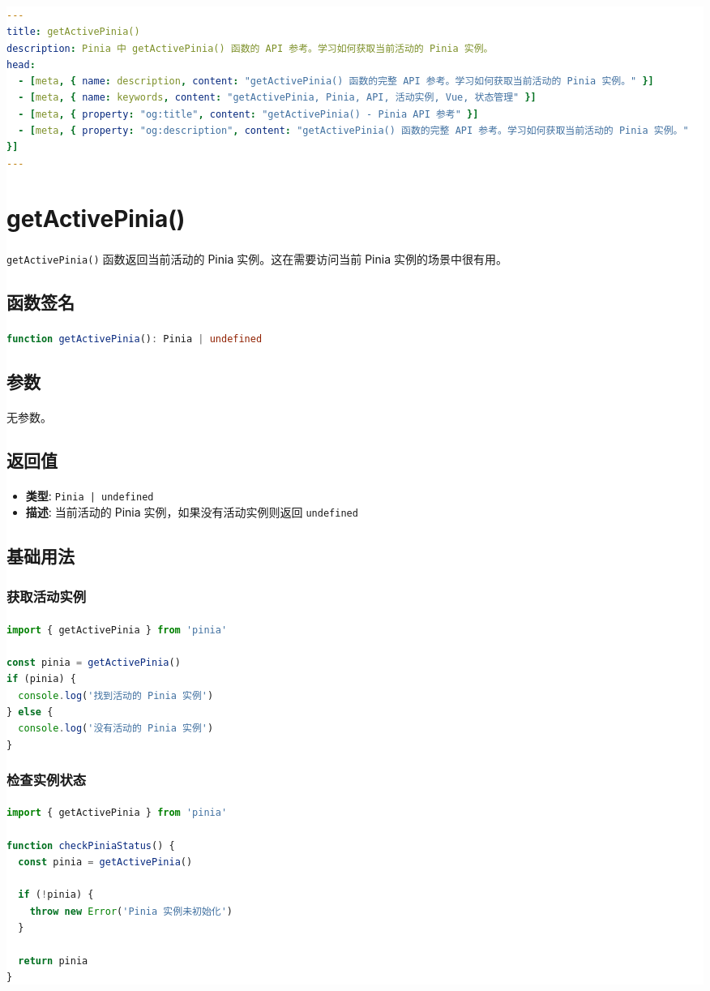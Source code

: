```yaml
---
title: getActivePinia()
description: Pinia 中 getActivePinia() 函数的 API 参考。学习如何获取当前活动的 Pinia 实例。
head:
  - [meta, { name: description, content: "getActivePinia() 函数的完整 API 参考。学习如何获取当前活动的 Pinia 实例。" }]
  - [meta, { name: keywords, content: "getActivePinia, Pinia, API, 活动实例, Vue, 状态管理" }]
  - [meta, { property: "og:title", content: "getActivePinia() - Pinia API 参考" }]
  - [meta, { property: "og:description", content: "getActivePinia() 函数的完整 API 参考。学习如何获取当前活动的 Pinia 实例。" }]
---
```


# getActivePinia()

`getActivePinia()` 函数返回当前活动的 Pinia 实例。这在需要访问当前 Pinia 实例的场景中很有用。

## 函数签名

```ts
function getActivePinia(): Pinia | undefined
```

## 参数

无参数。

## 返回值

- **类型**: `Pinia | undefined`
- **描述**: 当前活动的 Pinia 实例，如果没有活动实例则返回 `undefined`

## 基础用法

### 获取活动实例

```js
import { getActivePinia } from 'pinia'

const pinia = getActivePinia()
if (pinia) {
  console.log('找到活动的 Pinia 实例')
} else {
  console.log('没有活动的 Pinia 实例')
}
```

### 检查实例状态

```js
import { getActivePinia } from 'pinia'

function checkPiniaStatus() {
  const pinia = getActivePinia()
  
  if (!pinia) {
    throw new Error('Pinia 实例未初始化')
  }
  
  return pinia
}
```
